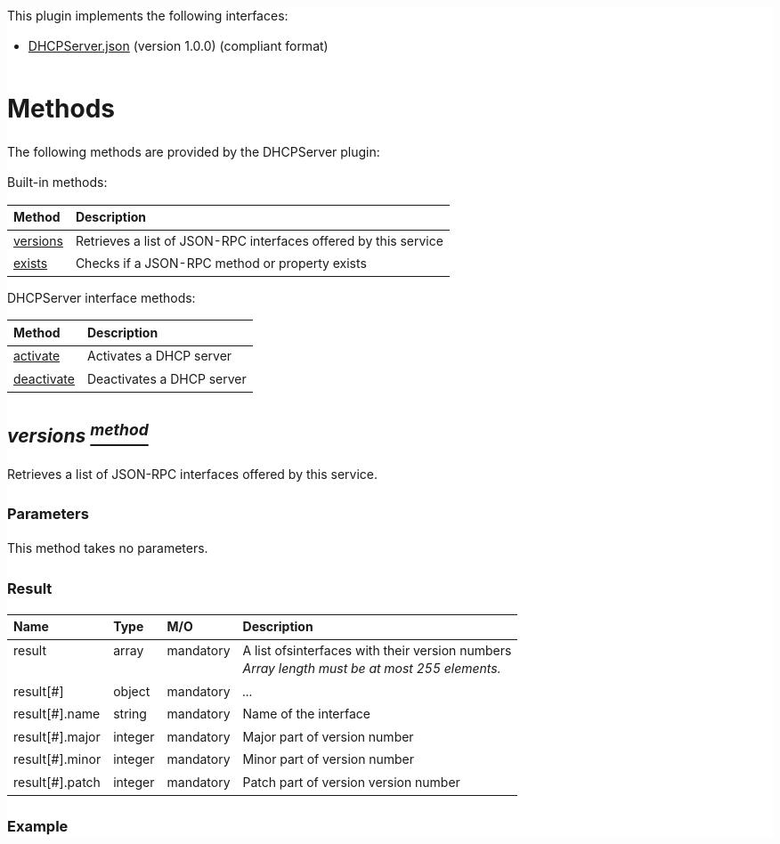 This plugin implements the following interfaces:

- [DHCPServer.json](https://github.com/rdkcentral/ThunderInterfaces/blob/master/jsonrpc/DHCPServer.json) (version 1.0.0) (compliant format)

<a id="head_Methods"></a>
# Methods

The following methods are provided by the DHCPServer plugin:

Built-in methods:

| Method | Description |
| :-------- | :-------- |
| [versions](#method_versions) | Retrieves a list of JSON-RPC interfaces offered by this service |
| [exists](#method_exists) | Checks if a JSON-RPC method or property exists |

DHCPServer interface methods:

| Method | Description |
| :-------- | :-------- |
| [activate](#method_activate) | Activates a DHCP server |
| [deactivate](#method_deactivate) | Deactivates a DHCP server |

<a id="method_versions"></a>
## *versions [<sup>method</sup>](#head_Methods)*

Retrieves a list of JSON-RPC interfaces offered by this service.

### Parameters

This method takes no parameters.

### Result

| Name | Type | M/O | Description |
| :-------- | :-------- | :-------- | :-------- |
| result | array | mandatory | A list ofsinterfaces with their version numbers<br>*Array length must be at most 255 elements.* |
| result[#] | object | mandatory | *...* |
| result[#].name | string | mandatory | Name of the interface |
| result[#].major | integer | mandatory | Major part of version number |
| result[#].minor | integer | mandatory | Minor part of version number |
| result[#].patch | integer | mandatory | Patch part of version version number |

### Example
